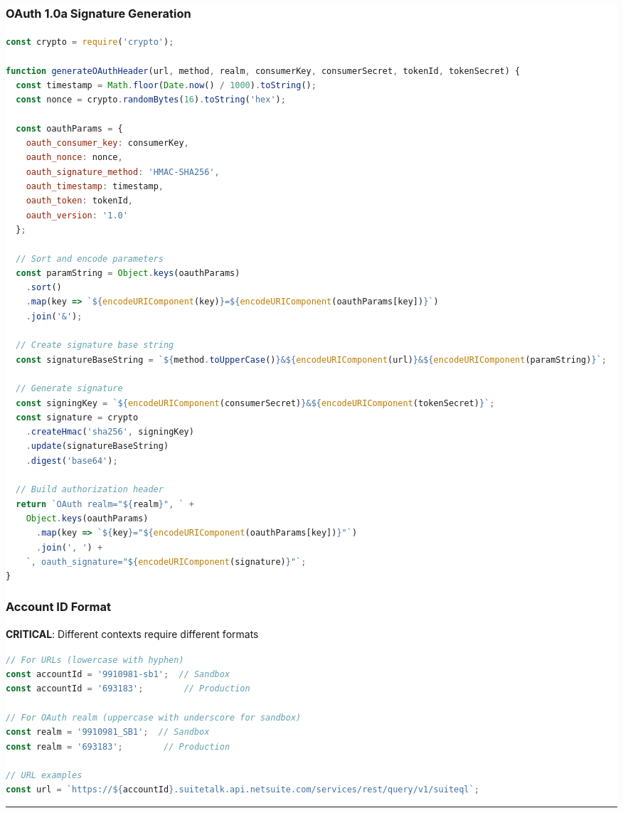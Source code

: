 ### OAuth 1.0a Signature Generation

```javascript
const crypto = require('crypto');

function generateOAuthHeader(url, method, realm, consumerKey, consumerSecret, tokenId, tokenSecret) {
  const timestamp = Math.floor(Date.now() / 1000).toString();
  const nonce = crypto.randomBytes(16).toString('hex');

  const oauthParams = {
    oauth_consumer_key: consumerKey,
    oauth_nonce: nonce,
    oauth_signature_method: 'HMAC-SHA256',
    oauth_timestamp: timestamp,
    oauth_token: tokenId,
    oauth_version: '1.0'
  };

  // Sort and encode parameters
  const paramString = Object.keys(oauthParams)
    .sort()
    .map(key => `${encodeURIComponent(key)}=${encodeURIComponent(oauthParams[key])}`)
    .join('&');

  // Create signature base string
  const signatureBaseString = `${method.toUpperCase()}&${encodeURIComponent(url)}&${encodeURIComponent(paramString)}`;

  // Generate signature
  const signingKey = `${encodeURIComponent(consumerSecret)}&${encodeURIComponent(tokenSecret)}`;
  const signature = crypto
    .createHmac('sha256', signingKey)
    .update(signatureBaseString)
    .digest('base64');

  // Build authorization header
  return `OAuth realm="${realm}", ` +
    Object.keys(oauthParams)
      .map(key => `${key}="${encodeURIComponent(oauthParams[key])}"`)
      .join(', ') +
    `, oauth_signature="${encodeURIComponent(signature)}"`;
}
```

### Account ID Format

**CRITICAL**: Different contexts require different formats

```javascript
// For URLs (lowercase with hyphen)
const accountId = '9910981-sb1';  // Sandbox
const accountId = '693183';        // Production

// For OAuth realm (uppercase with underscore for sandbox)
const realm = '9910981_SB1';  // Sandbox
const realm = '693183';        // Production

// URL examples
const url = `https://${accountId}.suitetalk.api.netsuite.com/services/rest/query/v1/suiteql`;
```

---